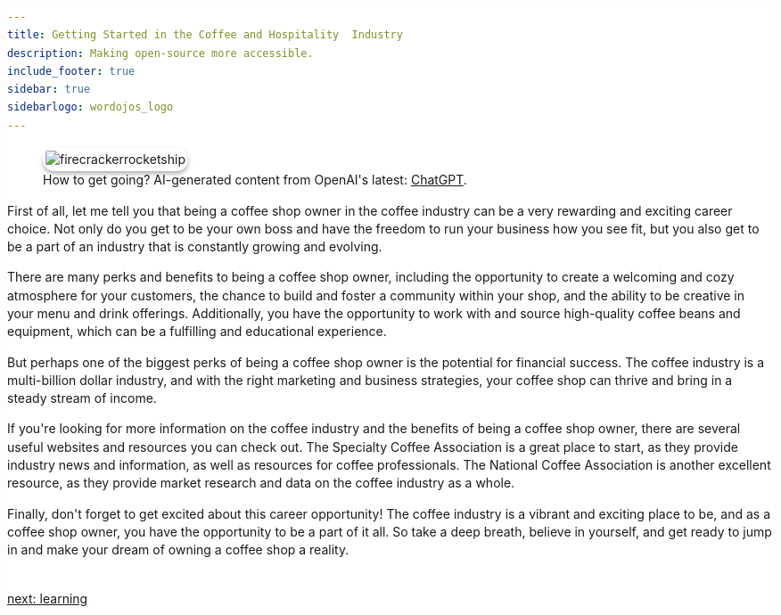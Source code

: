 ```yaml
---
title: Getting Started in the Coffee and Hospitality  Industry
description: Making open-source more accessible.
include_footer: true
sidebar: true
sidebarlogo: wordojos_logo
---
```

<figure>
    <img src='/uploads/getting-started.jpg' style="width: 100%;height: 100%;padding: 3px; box-shadow: 0 3px 5px rgba(0,0,0,.3);border-radius: 25px;overflow: hidden;border: none;" align="middle"; alt='firecrackerrocketship';/>
    <figcaption>How to get going?  AI-generated content from OpenAI's latest: <a href="https://openai.com/blog/chatgpt/" >ChatGPT</a>.</figcaption>
</figure>
<p>
First of all, let me tell you that being a coffee shop owner in the coffee industry can be a very rewarding and exciting career choice. Not only do you get to be your own boss and have the freedom to run your business how you see fit, but you also get to be a part of an industry that is constantly growing and evolving.

There are many perks and benefits to being a coffee shop owner, including the opportunity to create a welcoming and cozy atmosphere for your customers, the chance to build and foster a community within your shop, and the ability to be creative in your menu and drink offerings. Additionally, you have the opportunity to work with and source high-quality coffee beans and equipment, which can be a fulfilling and educational experience.

But perhaps one of the biggest perks of being a coffee shop owner is the potential for financial success. The coffee industry is a multi-billion dollar industry, and with the right marketing and business strategies, your coffee shop can thrive and bring in a steady stream of income.

If you're looking for more information on the coffee industry and the benefits of being a coffee shop owner, there are several useful websites and resources you can check out. The Specialty Coffee Association is a great place to start, as they provide industry news and information, as well as resources for coffee professionals. The National Coffee Association is another excellent resource, as they provide market research and data on the coffee industry as a whole.

Finally, don't forget to get excited about this career opportunity! The coffee industry is a vibrant and exciting place to be, and as a coffee shop owner, you have the opportunity to be a part of it all. So take a deep breath, believe in yourself, and get ready to jump in and make your dream of owning a coffee shop a reality.

<br>
<a href="https://workdojos.com/coffeeshops/learning">next: learning</a>
</p>